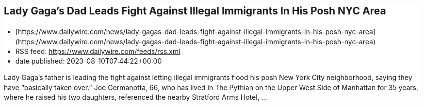 ## Lady Gaga’s Dad Leads Fight Against Illegal Immigrants In His Posh NYC Area
 - [https://www.dailywire.com/news/lady-gagas-dad-leads-fight-against-illegal-immigrants-in-his-posh-nyc-area](https://www.dailywire.com/news/lady-gagas-dad-leads-fight-against-illegal-immigrants-in-his-posh-nyc-area)
 - RSS feed: https://www.dailywire.com/feeds/rss.xml
 - date published: 2023-08-10T07:44:22+00:00

Lady Gaga’s father is leading the fight against letting illegal immigrants flood his posh New York City neighborhood, saying they have “basically taken over.” Joe Germanotta, 66, who has lived in The Pythian on the Upper West Side of Manhattan for 35 years, where he raised his two daughters, referenced the nearby Stratford Arms Hotel, ...


